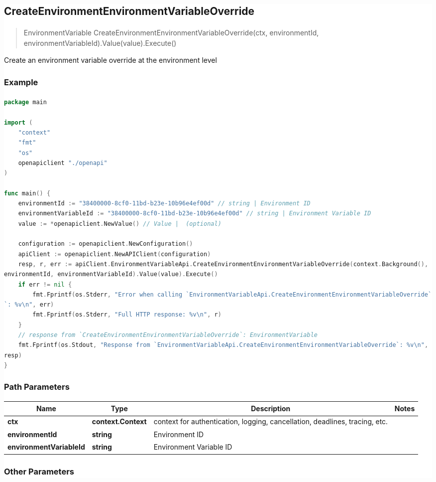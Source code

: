 ## CreateEnvironmentEnvironmentVariableOverride

> EnvironmentVariable CreateEnvironmentEnvironmentVariableOverride(ctx, environmentId, environmentVariableId).Value(value).Execute()

Create an environment variable override at the environment level



### Example

```go
package main

import (
    "context"
    "fmt"
    "os"
    openapiclient "./openapi"
)

func main() {
    environmentId := "38400000-8cf0-11bd-b23e-10b96e4ef00d" // string | Environment ID
    environmentVariableId := "38400000-8cf0-11bd-b23e-10b96e4ef00d" // string | Environment Variable ID
    value := *openapiclient.NewValue() // Value |  (optional)

    configuration := openapiclient.NewConfiguration()
    apiClient := openapiclient.NewAPIClient(configuration)
    resp, r, err := apiClient.EnvironmentVariableApi.CreateEnvironmentEnvironmentVariableOverride(context.Background(), environmentId, environmentVariableId).Value(value).Execute()
    if err != nil {
        fmt.Fprintf(os.Stderr, "Error when calling `EnvironmentVariableApi.CreateEnvironmentEnvironmentVariableOverride``: %v\n", err)
        fmt.Fprintf(os.Stderr, "Full HTTP response: %v\n", r)
    }
    // response from `CreateEnvironmentEnvironmentVariableOverride`: EnvironmentVariable
    fmt.Fprintf(os.Stdout, "Response from `EnvironmentVariableApi.CreateEnvironmentEnvironmentVariableOverride`: %v\n", resp)
}
```

### Path Parameters


Name | Type | Description  | Notes
------------- | ------------- | ------------- | -------------
**ctx** | **context.Context** | context for authentication, logging, cancellation, deadlines, tracing, etc.
**environmentId** | **string** | Environment ID | 
**environmentVariableId** | **string** | Environment Variable ID | 

### Other Parameters
